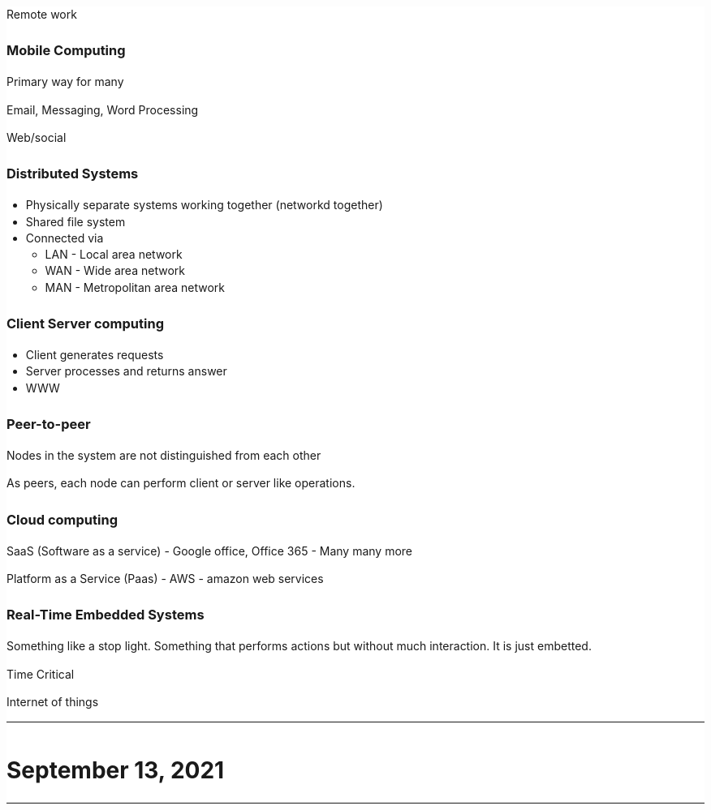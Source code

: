 Remote work

### Mobile Computing

Primary way for many

Email, Messaging, Word Processing

Web/social

### Distributed Systems

- Physically separate systems working together (networkd together)
- Shared file system
- Connected via
	- LAN - Local area network
	- WAN - Wide area network
	- MAN - Metropolitan area network

### Client Server computing

- Client generates requests
- Server processes and returns answer
- WWW

### Peer-to-peer

Nodes in the system are not distinguished from each other

As peers, each node can perform client or server like operations. 

### Cloud computing

SaaS (Software as a service)
	- Google office, Office 365
	- Many many more

Platform as a Service (Paas)
	- AWS - amazon web services
	
### Real-Time Embedded Systems

Something like a stop light. Something that performs actions but without much interaction. It is just embetted. 

Time Critical

Internet of things




-----

# September 13, 2021

---